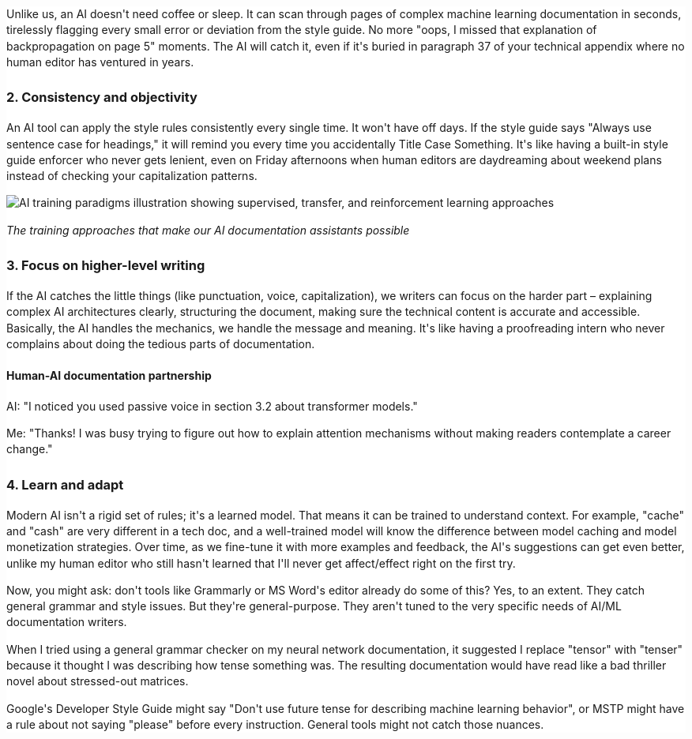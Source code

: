Unlike us, an AI doesn't need coffee or sleep. It can scan through pages of complex machine learning documentation in seconds, tirelessly flagging every small error or deviation from the style guide. No more "oops, I missed that explanation of backpropagation on page 5" moments. The AI will catch it, even if it's buried in paragraph 37 of your technical appendix where no human editor has ventured in years.

### 2. Consistency and objectivity

An AI tool can apply the style rules consistently every single time. It won't have off days. If the style guide says "Always use sentence case for headings," it will remind you every time you accidentally Title Case Something. It's like having a built-in style guide enforcer who never gets lenient, even on Friday afternoons when human editors are daydreaming about weekend plans instead of checking your capitalization patterns.

<div class="image-container">
  <img src="{{ site.baseurl }}/assets/modules/training-paradigms.svg" alt="AI training paradigms illustration showing supervised, transfer, and reinforcement learning approaches" />
  <p><em>The training approaches that make our AI documentation assistants possible</em></p>
</div>

### 3. Focus on higher-level writing

If the AI catches the little things (like punctuation, voice, capitalization), we writers can focus on the harder part – explaining complex AI architectures clearly, structuring the document, making sure the technical content is accurate and accessible. Basically, the AI handles the mechanics, we handle the message and meaning. It's like having a proofreading intern who never complains about doing the tedious parts of documentation.

<div class="highlight-box">
  <h4>Human-AI documentation partnership</h4>
  <p>AI: "I noticed you used passive voice in section 3.2 about transformer models."</p>
  <p>Me: "Thanks! I was busy trying to figure out how to explain attention mechanisms without making readers contemplate a career change."</p>
</div>

### 4. Learn and adapt

Modern AI isn't a rigid set of rules; it's a learned model. That means it can be trained to understand context. For example, "cache" and "cash" are very different in a tech doc, and a well-trained model will know the difference between model caching and model monetization strategies. Over time, as we fine-tune it with more examples and feedback, the AI's suggestions can get even better, unlike my human editor who still hasn't learned that I'll never get affect/effect right on the first try.

Now, you might ask: don't tools like Grammarly or MS Word's editor already do some of this? Yes, to an extent. They catch general grammar and style issues. But they're general-purpose. They aren't tuned to the very specific needs of AI/ML documentation writers.

<div class="humor-box">
  <p>When I tried using a general grammar checker on my neural network documentation, it suggested I replace "tensor" with "tenser" because it thought I was describing how tense something was. The resulting documentation would have read like a bad thriller novel about stressed-out matrices.</p>
</div>

Google's Developer Style Guide might say "Don't use future tense for describing machine learning behavior", or MSTP might have a rule about not saying "please" before every instruction. General tools might not catch those nuances.
